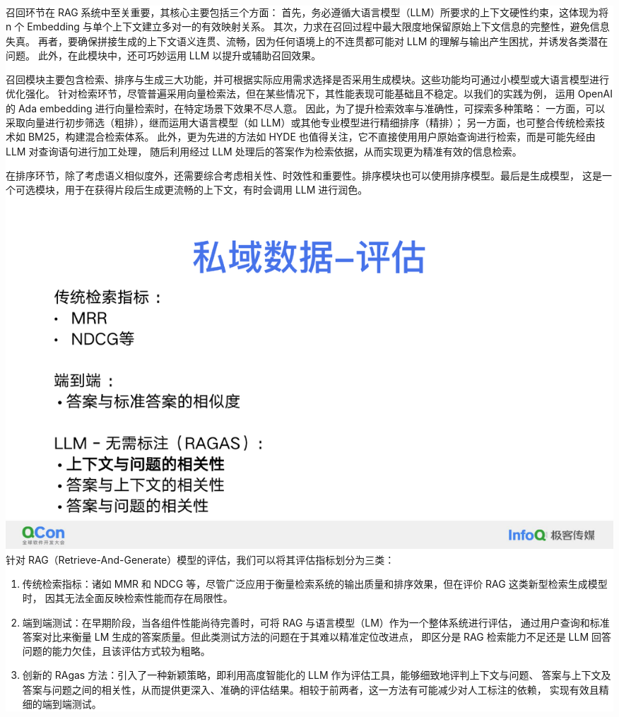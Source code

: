 召回环节在 RAG 系统中至关重要，其核心主要包括三个方面：
首先，务必遵循大语言模型（LLM）所要求的上下文硬性约束，这体现为将 n 个 Embedding 与单个上下文建立多对一的有效映射关系。
其次，力求在召回过程中最大限度地保留原始上下文信息的完整性，避免信息失真。
再者，要确保拼接生成的上下文语义连贯、流畅，因为任何语境上的不连贯都可能对 LLM 的理解与输出产生困扰，并诱发各类潜在问题。
此外，在此模块中，还可巧妙运用 LLM 以提升或辅助召回效果。

召回模块主要包含检索、排序与生成三大功能，并可根据实际应用需求选择是否采用生成模块。这些功能均可通过小模型或大语言模型进行优化强化。
针对检索环节，尽管普遍采用向量检索法，但在某些情况下，其性能表现可能基础且不稳定。以我们的实践为例，
运用 OpenAI 的 Ada embedding 进行向量检索时，在特定场景下效果不尽人意。
因此，为了提升检索效率与准确性，可探索多种策略：
一方面，可以采取向量进行初步筛选（粗排），继而运用大语言模型（如 LLM）或其他专业模型进行精细排序（精排）；
另一方面，也可整合传统检索技术如 BM25，构建混合检索体系。
此外，更为先进的方法如 HYDE 也值得关注，它不直接使用用户原始查询进行检索，而是可能先经由 LLM 对查询语句进行加工处理，
随后利用经过 LLM 处理后的答案作为检索依据，从而实现更为精准有效的信息检索。

在排序环节，除了考虑语义相似度外，还需要综合考虑相关性、时效性和重要性。排序模块也可以使用排序模型。最后是生成模型，
这是一个可选模块，用于在获得片段后生成更流畅的上下文，有时会调用 LLM 进行润色。

![27-4.png](27-4.png)
针对 RAG（Retrieve-And-Generate）模型的评估，我们可以将其评估指标划分为三类：

1. 传统检索指标：诸如 MMR 和 NDCG 等，尽管广泛应用于衡量检索系统的输出质量和排序效果，但在评价 RAG 这类新型检索生成模型时，
因其无法全面反映检索性能而存在局限性。

2. 端到端测试：在早期阶段，当各组件性能尚待完善时，可将 RAG 与语言模型（LM）作为一个整体系统进行评估，
通过用户查询和标准答案对比来衡量 LM 生成的答案质量。但此类测试方法的问题在于其难以精准定位改进点，
即区分是 RAG 检索能力不足还是 LLM 回答问题的能力欠佳，且该评估方式较为粗略。

3. 创新的 RAgas 方法：引入了一种新颖策略，即利用高度智能化的 LLM 作为评估工具，能够细致地评判上下文与问题、
答案与上下文及答案与问题之间的相关性，从而提供更深入、准确的评估结果。相较于前两者，这一方法有可能减少对人工标注的依赖，
实现有效且精细的端到端测试。
